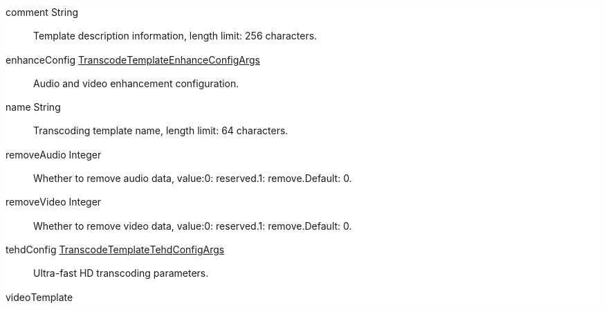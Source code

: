 <a data-swiftype-name="resource-property" data-swiftype-type="text" href="#comment_java" style="color: inherit; text-decoration: inherit;">comment</a>
</span>
        <span class="property-indicator"></span>
        <span class="property-type">String</span>
    </dt>
    <dd><p>Template description information, length limit: 256 characters.</p>
</dd><dt class="property-optional"
            title="Optional">
        <span id="enhanceconfig_java">
<a data-swiftype-name="resource-property" data-swiftype-type="text" href="#enhanceconfig_java" style="color: inherit; text-decoration: inherit;">enhance<wbr>Config</a>
</span>
        <span class="property-indicator"></span>
        <span class="property-type"><a href="#transcodetemplateenhanceconfig">Transcode<wbr>Template<wbr>Enhance<wbr>Config<wbr>Args</a></span>
    </dt>
    <dd><p>Audio and video enhancement configuration.</p>
</dd><dt class="property-optional"
            title="Optional">
        <span id="name_java">
<a data-swiftype-name="resource-property" data-swiftype-type="text" href="#name_java" style="color: inherit; text-decoration: inherit;">name</a>
</span>
        <span class="property-indicator"></span>
        <span class="property-type">String</span>
    </dt>
    <dd><p>Transcoding template name, length limit: 64 characters.</p>
</dd><dt class="property-optional"
            title="Optional">
        <span id="removeaudio_java">
<a data-swiftype-name="resource-property" data-swiftype-type="text" href="#removeaudio_java" style="color: inherit; text-decoration: inherit;">remove<wbr>Audio</a>
</span>
        <span class="property-indicator"></span>
        <span class="property-type">Integer</span>
    </dt>
    <dd><p>Whether to remove audio data, value:0: reserved.1: remove.Default: 0.</p>
</dd><dt class="property-optional"
            title="Optional">
        <span id="removevideo_java">
<a data-swiftype-name="resource-property" data-swiftype-type="text" href="#removevideo_java" style="color: inherit; text-decoration: inherit;">remove<wbr>Video</a>
</span>
        <span class="property-indicator"></span>
        <span class="property-type">Integer</span>
    </dt>
    <dd><p>Whether to remove video data, value:0: reserved.1: remove.Default: 0.</p>
</dd><dt class="property-optional"
            title="Optional">
        <span id="tehdconfig_java">
<a data-swiftype-name="resource-property" data-swiftype-type="text" href="#tehdconfig_java" style="color: inherit; text-decoration: inherit;">tehd<wbr>Config</a>
</span>
        <span class="property-indicator"></span>
        <span class="property-type"><a href="#transcodetemplatetehdconfig">Transcode<wbr>Template<wbr>Tehd<wbr>Config<wbr>Args</a></span>
    </dt>
    <dd><p>Ultra-fast HD transcoding parameters.</p>
</dd><dt class="property-optional"
            title="Optional">
        <span id="videotemplate_java">
<a data-swiftype-name="resource-property" data-swiftype-type="text" href="#videotemplate_java" style="color: inherit; text-decoration: inherit;">video<wbr>Template</a>